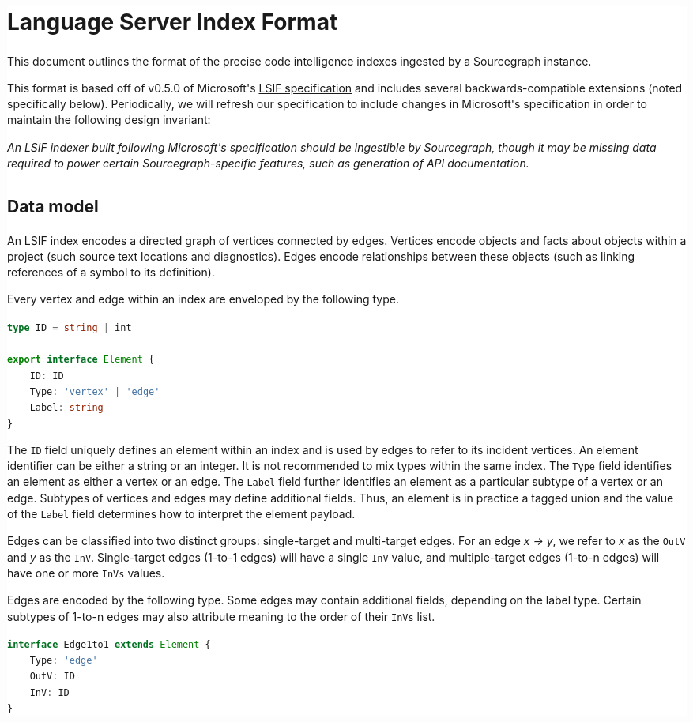 # Language Server Index Format

This document outlines the format of the precise code intelligence indexes ingested by a Sourcegraph instance.

This format is based off of v0.5.0 of Microsoft's [LSIF specification](https://microsoft.github.io/language-server-protocol/specifications/lsif/0.5.0/specification/) and includes several backwards-compatible extensions (noted specifically below). Periodically, we will refresh our specification to include changes in Microsoft's specification in order to maintain the following design invariant:

_An LSIF indexer built following Microsoft's specification should be ingestible by Sourcegraph, though it may be missing data required to power certain Sourcegraph-specific features, such as generation of API documentation._

## Data model

An LSIF index encodes a directed graph of vertices connected by edges. Vertices encode objects and facts about objects within a project (such source text locations and diagnostics). Edges encode relationships between these objects (such as linking references of a symbol to its definition).

Every vertex and edge within an index are enveloped by the following type.

```typescript
type ID = string | int

export interface Element {
    ID: ID
    Type: 'vertex' | 'edge'
    Label: string
}
```

The `ID` field uniquely defines an element within an index and is used by edges to refer to its incident vertices. An element identifier can be either a string or an integer. It is not recommended to mix types within the same index. The `Type` field identifies an element as either a vertex or an edge. The `Label` field further identifies an element as a particular subtype of a vertex or an edge. Subtypes of vertices and edges may define additional fields. Thus, an element is in practice a tagged union and the value of the `Label` field determines how to interpret the element payload.

Edges can be classified into two distinct groups: single-target and multi-target edges. For an edge _x -> y_, we refer to _x_ as the `OutV` and _y_ as the `InV`. Single-target edges (1-to-1 edges) will have a single `InV` value, and multiple-target edges (1-to-n edges) will have one or more `InVs` values. 

Edges are encoded by the following type. Some edges may contain additional fields, depending on the label type. Certain subtypes of 1-to-n edges may also attribute meaning to the order of their `InVs` list.

```typescript
interface Edge1to1 extends Element {
    Type: 'edge'
    OutV: ID
    InV: ID
}
```
